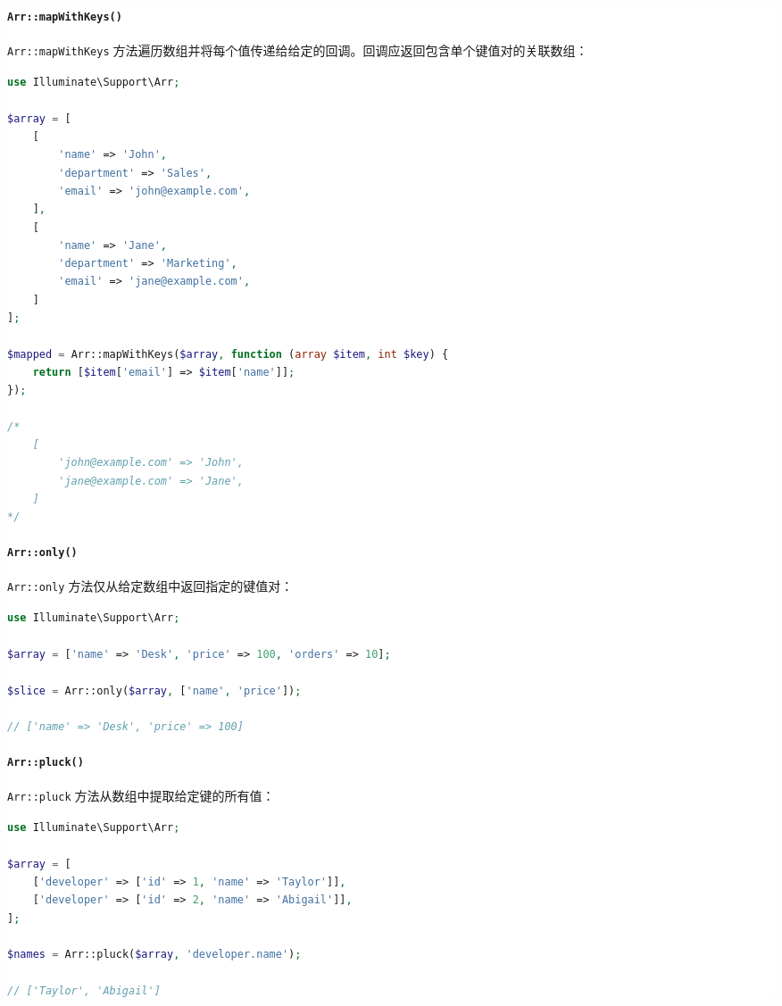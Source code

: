 #### `Arr::mapWithKeys()`

`Arr::mapWithKeys` 方法遍历数组并将每个值传递给给定的回调。回调应返回包含单个键值对的关联数组：

```php
use Illuminate\Support\Arr;

$array = [
    [
        'name' => 'John',
        'department' => 'Sales',
        'email' => 'john@example.com',
    ],
    [
        'name' => 'Jane',
        'department' => 'Marketing',
        'email' => 'jane@example.com',
    ]
];

$mapped = Arr::mapWithKeys($array, function (array $item, int $key) {
    return [$item['email'] => $item['name']];
});

/*
    [
        'john@example.com' => 'John',
        'jane@example.com' => 'Jane',
    ]
*/
```

#### `Arr::only()`

`Arr::only` 方法仅从给定数组中返回指定的键值对：

```php
use Illuminate\Support\Arr;

$array = ['name' => 'Desk', 'price' => 100, 'orders' => 10];

$slice = Arr::only($array, ['name', 'price']);

// ['name' => 'Desk', 'price' => 100]
```

#### `Arr::pluck()`

`Arr::pluck` 方法从数组中提取给定键的所有值：

```php
use Illuminate\Support\Arr;

$array = [
    ['developer' => ['id' => 1, 'name' => 'Taylor']],
    ['developer' => ['id' => 2, 'name' => 'Abigail']],
];

$names = Arr::pluck($array, 'developer.name');

// ['Taylor', 'Abigail']
```
